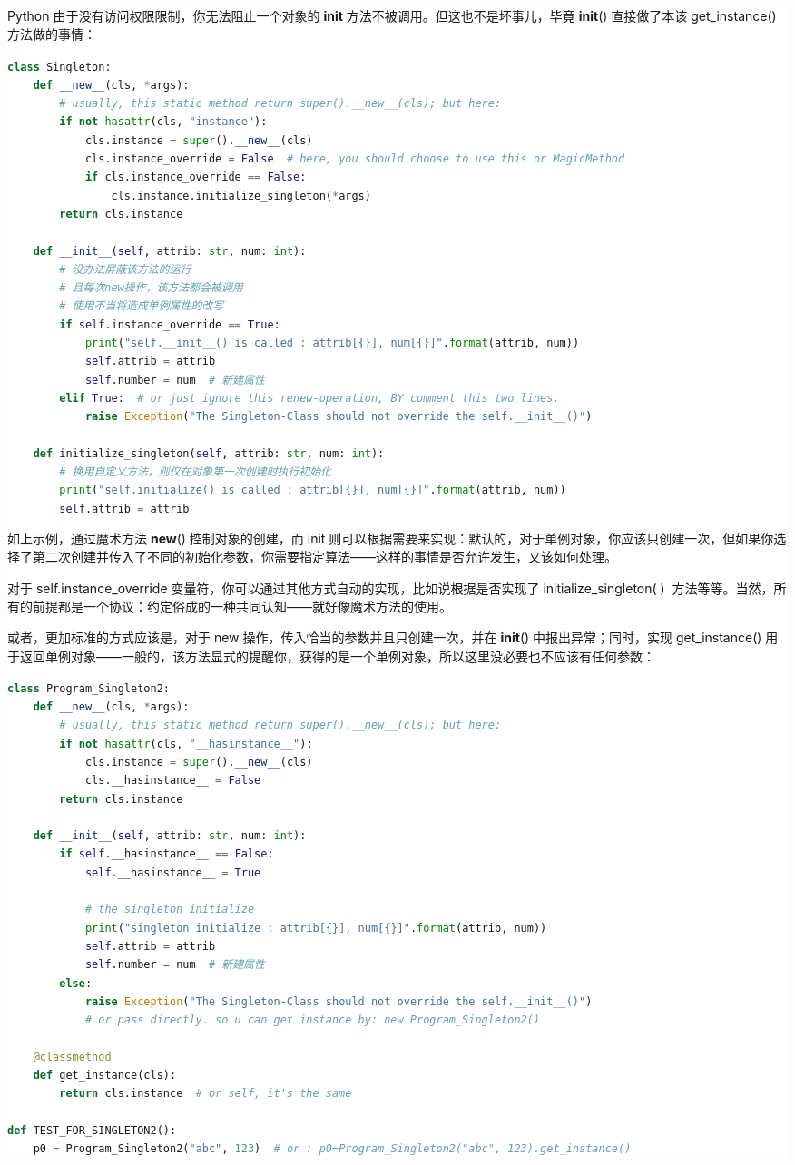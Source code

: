Python 由于没有访问权限限制，你无法阻止一个对象的 __init__ 方法不被调用。但这也不是坏事儿，毕竟 __init__() 直接做了本该 get_instance() 方法做的事情：

```py
class Singleton:
    def __new__(cls, *args):
        # usually, this static method return super().__new__(cls); but here:
        if not hasattr(cls, "instance"):
            cls.instance = super().__new__(cls)
            cls.instance_override = False  # here, you should choose to use this or MagicMethod
            if cls.instance_override == False:
                cls.instance.initialize_singleton(*args)
        return cls.instance

    def __init__(self, attrib: str, num: int):
        # 没办法屏蔽该方法的运行
        # 且每次new操作，该方法都会被调用
        # 使用不当将造成单例属性的改写
        if self.instance_override == True:
            print("self.__init__() is called : attrib[{}], num[{}]".format(attrib, num))
            self.attrib = attrib
            self.number = num  # 新建属性
        elif True:  # or just ignore this renew-operation, BY comment this two lines.
            raise Exception("The Singleton-Class should not override the self.__init__()")

    def initialize_singleton(self, attrib: str, num: int):
        # 换用自定义方法，则仅在对象第一次创建时执行初始化
        print("self.initialize() is called : attrib[{}], num[{}]".format(attrib, num))
        self.attrib = attrib
```

如上示例，通过魔术方法 __new__() 控制对象的创建，而 init 则可以根据需要来实现：默认的，对于单例对象，你应该只创建一次，但如果你选择了第二次创建并传入了不同的初始化参数，你需要指定算法——这样的事情是否允许发生，又该如何处理。

对于 self.instance_override 变量符，你可以通过其他方式自动的实现，比如说根据是否实现了 initialize_singleton( )  方法等等。当然，所有的前提都是一个协议：约定俗成的一种共同认知——就好像魔术方法的使用。

或者，更加标准的方式应该是，对于 new 操作，传入恰当的参数并且只创建一次，并在 __init__() 中报出异常；同时，实现 get_instance() 用于返回单例对象——一般的，该方法显式的提醒你，获得的是一个单例对象，所以这里没必要也不应该有任何参数：

```py
class Program_Singleton2:
    def __new__(cls, *args):
        # usually, this static method return super().__new__(cls); but here:
        if not hasattr(cls, "__hasinstance__"):
            cls.instance = super().__new__(cls)
            cls.__hasinstance__ = False
        return cls.instance

    def __init__(self, attrib: str, num: int):
        if self.__hasinstance__ == False:
            self.__hasinstance__ = True

            # the singleton initialize
            print("singleton initialize : attrib[{}], num[{}]".format(attrib, num))
            self.attrib = attrib
            self.number = num  # 新建属性
        else:
            raise Exception("The Singleton-Class should not override the self.__init__()")
            # or pass directly. so u can get instance by: new Program_Singleton2()

    @classmethod
    def get_instance(cls):
        return cls.instance  # or self, it's the same

def TEST_FOR_SINGLETON2():
    p0 = Program_Singleton2("abc", 123)  # or : p0=Program_Singleton2("abc", 123).get_instance()
```